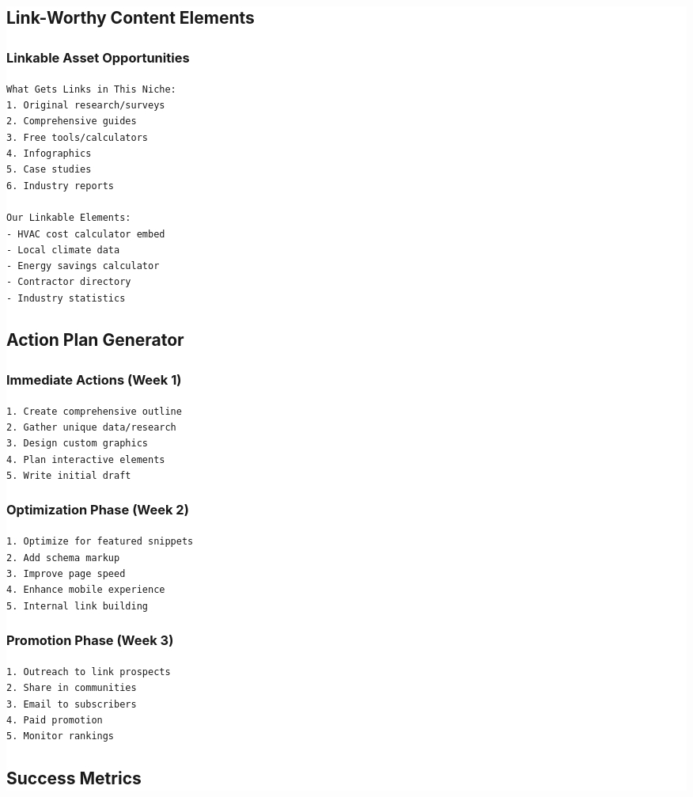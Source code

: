 ## Link-Worthy Content Elements

### Linkable Asset Opportunities
```
What Gets Links in This Niche:
1. Original research/surveys
2. Comprehensive guides
3. Free tools/calculators
4. Infographics
5. Case studies
6. Industry reports

Our Linkable Elements:
- HVAC cost calculator embed
- Local climate data
- Energy savings calculator
- Contractor directory
- Industry statistics
```

## Action Plan Generator

### Immediate Actions (Week 1)
```
1. Create comprehensive outline
2. Gather unique data/research
3. Design custom graphics
4. Plan interactive elements
5. Write initial draft
```

### Optimization Phase (Week 2)
```
1. Optimize for featured snippets
2. Add schema markup
3. Improve page speed
4. Enhance mobile experience
5. Internal link building
```

### Promotion Phase (Week 3)
```
1. Outreach to link prospects
2. Share in communities
3. Email to subscribers
4. Paid promotion
5. Monitor rankings
```

## Success Metrics
